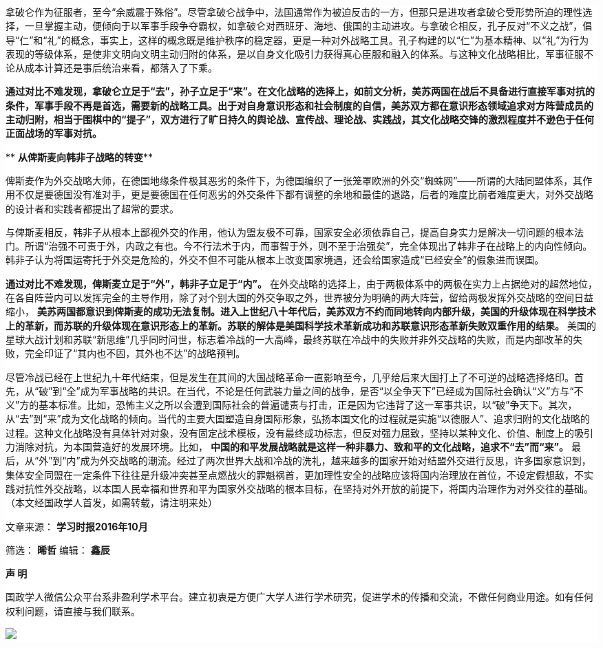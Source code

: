 
拿破仑作为征服者，至今“余威震于殊俗”。尽管拿破仑战争中，法国通常作为被迫反击的一方，但那只是进攻者拿破仑受形势所迫的理性选择，一旦掌握主动，便倾向于以军事手段争夺霸权，如拿破仑对西班牙、海地、俄国的主动进攻。与拿破仑相反，孔子反对“不义之战”，倡导“仁”和“礼”的概念，事实上，这样的概念既是维护秩序的稳定器，更是一种对外战略工具。孔子构建的以“仁”为基本精神、以“礼”为行为表现的等级体系，是使非文明向文明主动归附的体系，是以自身文化吸引力获得真心臣服和融入的体系。与这种文化战略相比，军事征服不论从成本计算还是事后统治来看，都落入了下乘。

  

**通过对比不难发现，拿破仑立足于“去”，孙子立足于“来”。在文化战略的选择上，如前文分析，美苏两国在战后不具备进行直接军事对抗的条件，军事手段不再是首选，需要新的战略工具。出于对自身意识形态和社会制度的自信，美苏双方都在意识形态领域追求对方阵营成员的主动归附，相当于围棋中的“提子”，双方进行了旷日持久的舆论战、宣传战、理论战、实践战，其文化战略交锋的激烈程度并不逊色于任何正面战场的军事对抗。**

  

  

 ** **从俾斯麦向韩非子战略的转变****

  

俾斯麦作为外交战略大师，在德国地缘条件极其恶劣的条件下，为德国编织了一张笼罩欧洲的外交“蜘蛛网”——所谓的大陆同盟体系，其作用不仅是要德国没有准对手，更是要德国在任何恶劣的外交条件下都有调整的余地和最佳的退路，后者的难度比前者难度更大，对外交战略的设计者和实践者都提出了超常的要求。

  

与俾斯麦相反，韩非子从根本上鄙视外交的作用，他认为盟友极不可靠，国家安全必须依靠自己，提高自身实力是解决一切问题的根本法门。所谓“治强不可责于外，内政之有也。今不行法术于内，而事智于外，则不至于治强矣”，完全体现出了韩非子在战略上的内向性倾向。韩非子认为将国运寄托于外交是危险的，外交不但不可能从根本上改变国家境遇，还会给国家造成“已经安全”的假象进而误国。

  

 **通过对比不难发现，俾斯麦立足于“外”，韩非子立足于“内”。**
在外交战略的选择上，由于两极体系中的两极在实力上占据绝对的超然地位，在各自阵营内可以发挥完全的主导作用，除了对个别大国的外交争取之外，世界被分为明确的两大阵营，留给两极发挥外交战略的空间日益缩小，
**美苏两国都意识到俾斯麦的成功无法复制。进入上世纪八十年代后，美苏双方不约而同地转向内部升级，美国的升级体现在科学技术上的革新，而苏联的升级体现在意识形态上的革新。苏联的解体是美国科学技术革新成功和苏联意识形态革新失败双重作用的结果。**
美国的星球大战计划和苏联“新思维”几乎同时问世，标志着冷战的一大高峰，最终苏联在冷战中的失败并非外交战略的失败，而是内部改革的失败，完全印证了“其内也不固，其外也不达”的战略预判。

  

尽管冷战已经在上世纪九十年代结束，但是发生在其间的大国战略革命一直影响至今，几乎给后来大国打上了不可逆的战略选择烙印。首先，从“破”到“全”成为军事战略的共识。在当代，不论是任何武装力量之间的战争，是否“以全争天下”已经成为国际社会确认“义”方与“不义”方的基本标准。比如，恐怖主义之所以会遭到国际社会的普遍谴责与打击，正是因为它违背了这一军事共识，以“破”争天下。其次，从“去”到“来”成为文化战略的倾向。当代的主要大国塑造自身国际形象，弘扬本国文化的过程就是实施“以德服人”、追求归附的文化战略的过程。这种文化战略没有具体针对对象，没有固定战术模板，没有最终成功标志，但反对强力屈致，坚持以某种文化、价值、制度上的吸引力消除对抗，为本国营造好的发展环境。比如，
**中国的和平发展战略就是这样一种非暴力、致和平的文化战略，追求不“去”而“来”。**
最后，从“外”到“内”成为外交战略的潮流。经过了两次世界大战和冷战的洗礼，越来越多的国家开始对结盟外交进行反思，许多国家意识到，集体安全同盟在一定条件下往往是升级冲突甚至点燃战火的罪魁祸首，更加理性安全的战略应该将国内治理放在首位，不设定假想敌，不实践对抗性外交战略，以本国人民幸福和世界和平为国家外交战略的根本目标，在坚持对外开放的前提下，将国内治理作为对外交往的基础。（本文经国政学人首发，如需转载，请注明来处）

  

文章来源： **学习时报2016年10月**

筛选： **晞哲** 编辑： **鑫辰**

  

 **声 明**

国政学人微信公众平台系非盈利学术平台。建立初衷是方便广大学人进行学术研究，促进学术的传播和交流，不做任何商业用途。如有任何权利问题，请直接与我们联系。

![](/images/4048/3.gif)

  

  

